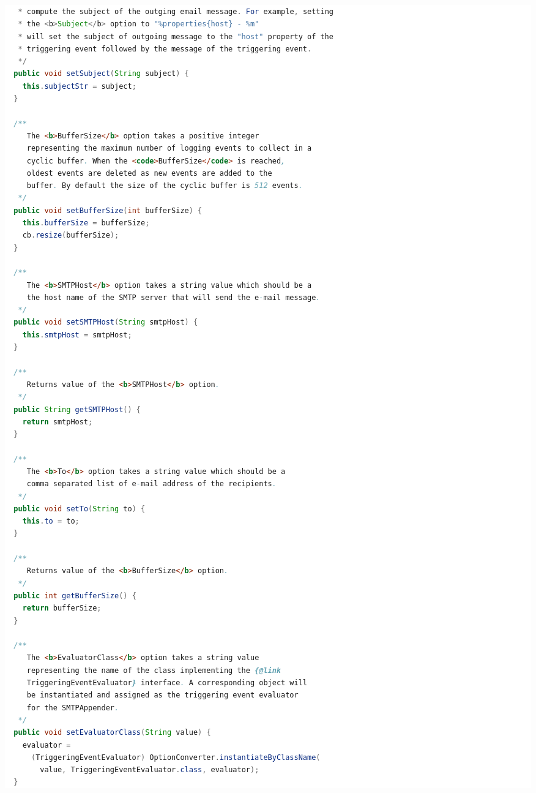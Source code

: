 ```java
   * compute the subject of the outging email message. For example, setting 
   * the <b>Subject</b> option to "%properties{host} - %m"
   * will set the subject of outgoing message to the "host" property of the 
   * triggering event followed by the message of the triggering event.
   */
  public void setSubject(String subject) {
    this.subjectStr = subject;
  }

  /**
     The <b>BufferSize</b> option takes a positive integer
     representing the maximum number of logging events to collect in a
     cyclic buffer. When the <code>BufferSize</code> is reached,
     oldest events are deleted as new events are added to the
     buffer. By default the size of the cyclic buffer is 512 events.
   */
  public void setBufferSize(int bufferSize) {
    this.bufferSize = bufferSize;
    cb.resize(bufferSize);
  }

  /**
     The <b>SMTPHost</b> option takes a string value which should be a
     the host name of the SMTP server that will send the e-mail message.
   */
  public void setSMTPHost(String smtpHost) {
    this.smtpHost = smtpHost;
  }

  /**
     Returns value of the <b>SMTPHost</b> option.
   */
  public String getSMTPHost() {
    return smtpHost;
  }

  /**
     The <b>To</b> option takes a string value which should be a
     comma separated list of e-mail address of the recipients.
   */
  public void setTo(String to) {
    this.to = to;
  }

  /**
     Returns value of the <b>BufferSize</b> option.
   */
  public int getBufferSize() {
    return bufferSize;
  }

  /**
     The <b>EvaluatorClass</b> option takes a string value
     representing the name of the class implementing the {@link
     TriggeringEventEvaluator} interface. A corresponding object will
     be instantiated and assigned as the triggering event evaluator
     for the SMTPAppender.
   */
  public void setEvaluatorClass(String value) {
    evaluator =
      (TriggeringEventEvaluator) OptionConverter.instantiateByClassName(
        value, TriggeringEventEvaluator.class, evaluator);
  }
```